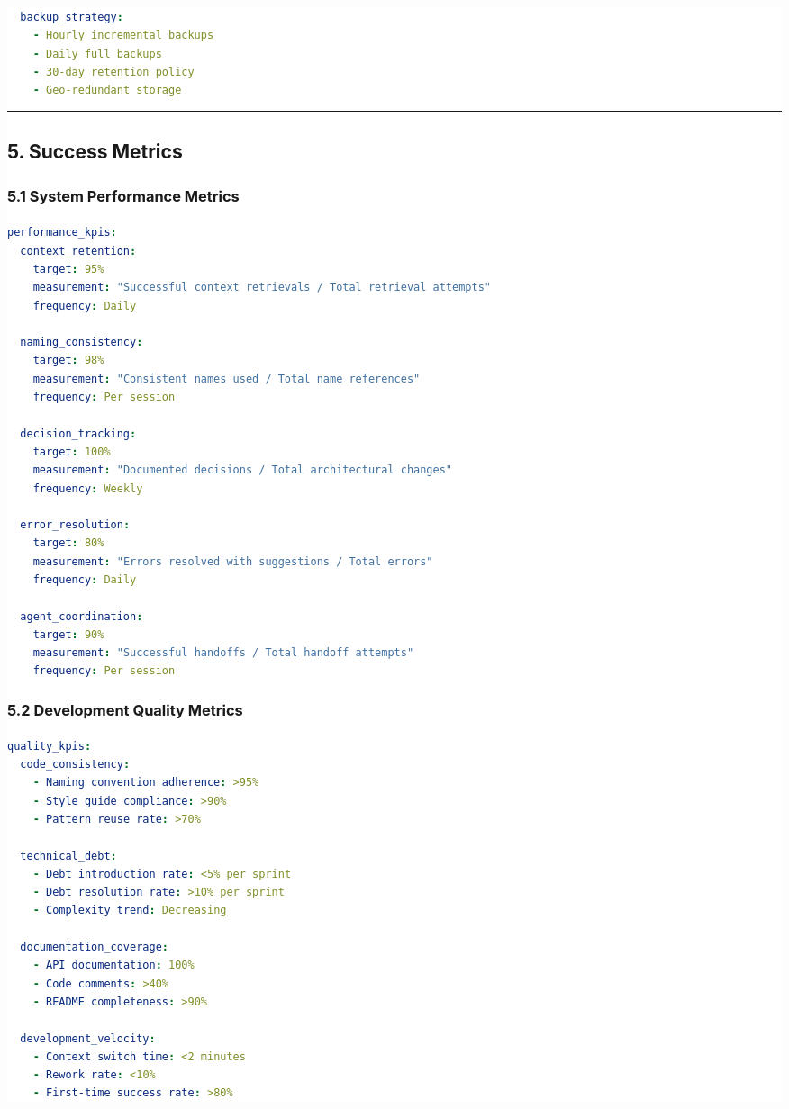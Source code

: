 ```yaml
  backup_strategy:
    - Hourly incremental backups
    - Daily full backups
    - 30-day retention policy
    - Geo-redundant storage
```

---

## 5. Success Metrics

### 5.1 System Performance Metrics

```yaml
performance_kpis:
  context_retention:
    target: 95%
    measurement: "Successful context retrievals / Total retrieval attempts"
    frequency: Daily
  
  naming_consistency:
    target: 98%
    measurement: "Consistent names used / Total name references"
    frequency: Per session
  
  decision_tracking:
    target: 100%
    measurement: "Documented decisions / Total architectural changes"
    frequency: Weekly
  
  error_resolution:
    target: 80%
    measurement: "Errors resolved with suggestions / Total errors"
    frequency: Daily
  
  agent_coordination:
    target: 90%
    measurement: "Successful handoffs / Total handoff attempts"
    frequency: Per session
```

### 5.2 Development Quality Metrics

```yaml
quality_kpis:
  code_consistency:
    - Naming convention adherence: >95%
    - Style guide compliance: >90%
    - Pattern reuse rate: >70%
  
  technical_debt:
    - Debt introduction rate: <5% per sprint
    - Debt resolution rate: >10% per sprint
    - Complexity trend: Decreasing
  
  documentation_coverage:
    - API documentation: 100%
    - Code comments: >40%
    - README completeness: >90%
  
  development_velocity:
    - Context switch time: <2 minutes
    - Rework rate: <10%
    - First-time success rate: >80%
```